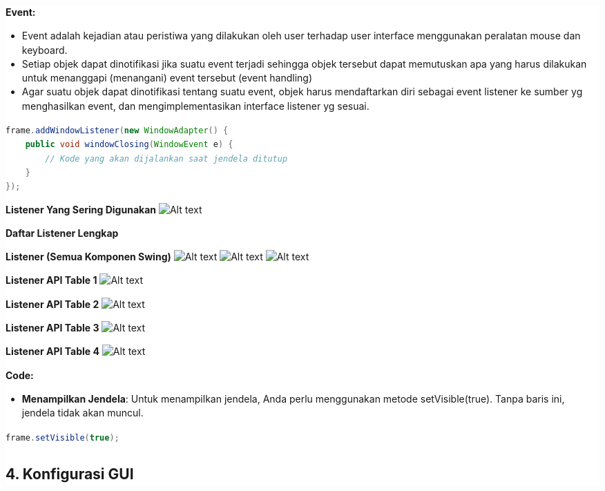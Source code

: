 **Event:**
- Event adalah kejadian atau peristiwa yang dilakukan
oleh user terhadap user interface menggunakan
peralatan mouse dan keyboard.
- Setiap objek dapat dinotifikasi jika suatu event terjadi
sehingga objek tersebut dapat memutuskan apa
yang harus dilakukan untuk menanggapi
(menangani) event tersebut (event handling)
- Agar suatu objek dapat dinotifikasi tentang suatu
event, objek harus mendaftarkan diri sebagai event
listener ke sumber yg menghasilkan event, dan
mengimplementasikan interface listener yg sesuai.
```java
frame.addWindowListener(new WindowAdapter() {
    public void windowClosing(WindowEvent e) {
        // Kode yang akan dijalankan saat jendela ditutup
    }
});
```
**Listener Yang Sering Digunakan**
![Alt text](image-19.png)

**Daftar Listener Lengkap**

**Listener (Semua Komponen Swing)**
![Alt text](image-20.png)
![Alt text](image-21.png)
![Alt text](image-24.png)

**Listener API Table 1**
![Alt text](image-23.png)

**Listener API Table 2**
![Alt text](image-25.png)

**Listener API Table 3**
![Alt text](image-26.png)

**Listener API Table 4**
![Alt text](image-27.png)

**Code:**
- **Menampilkan Jendela**: Untuk menampilkan jendela, Anda perlu menggunakan metode setVisible(true). Tanpa baris ini, jendela tidak akan muncul.
```java
frame.setVisible(true);
```

## 4. Konfigurasi GUI

